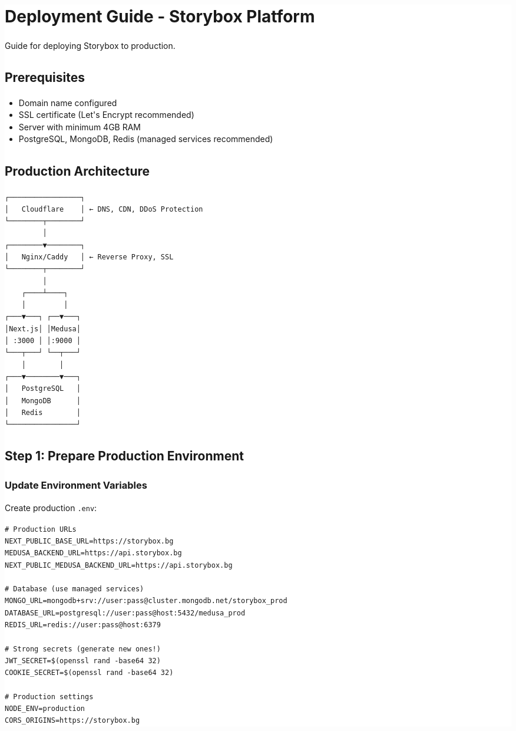 # Deployment Guide - Storybox Platform

Guide for deploying Storybox to production.

## Prerequisites

- Domain name configured
- SSL certificate (Let's Encrypt recommended)
- Server with minimum 4GB RAM
- PostgreSQL, MongoDB, Redis (managed services recommended)

## Production Architecture

```
┌─────────────────┐
│   Cloudflare    │ ← DNS, CDN, DDoS Protection
└────────┬────────┘
         │
┌────────▼────────┐
│   Nginx/Caddy   │ ← Reverse Proxy, SSL
└────────┬────────┘
         │
    ┌────┴────┐
    │         │
┌───▼───┐ ┌──▼───┐
│Next.js│ │Medusa│
│ :3000 │ │:9000 │
└───┬───┘ └──┬───┘
    │        │
┌───▼────────▼───┐
│   PostgreSQL   │
│   MongoDB      │
│   Redis        │
└────────────────┘
```

## Step 1: Prepare Production Environment

### Update Environment Variables

Create production `.env`:

```env
# Production URLs
NEXT_PUBLIC_BASE_URL=https://storybox.bg
MEDUSA_BACKEND_URL=https://api.storybox.bg
NEXT_PUBLIC_MEDUSA_BACKEND_URL=https://api.storybox.bg

# Database (use managed services)
MONGO_URL=mongodb+srv://user:pass@cluster.mongodb.net/storybox_prod
DATABASE_URL=postgresql://user:pass@host:5432/medusa_prod
REDIS_URL=redis://user:pass@host:6379

# Strong secrets (generate new ones!)
JWT_SECRET=$(openssl rand -base64 32)
COOKIE_SECRET=$(openssl rand -base64 32)

# Production settings
NODE_ENV=production
CORS_ORIGINS=https://storybox.bg
```
